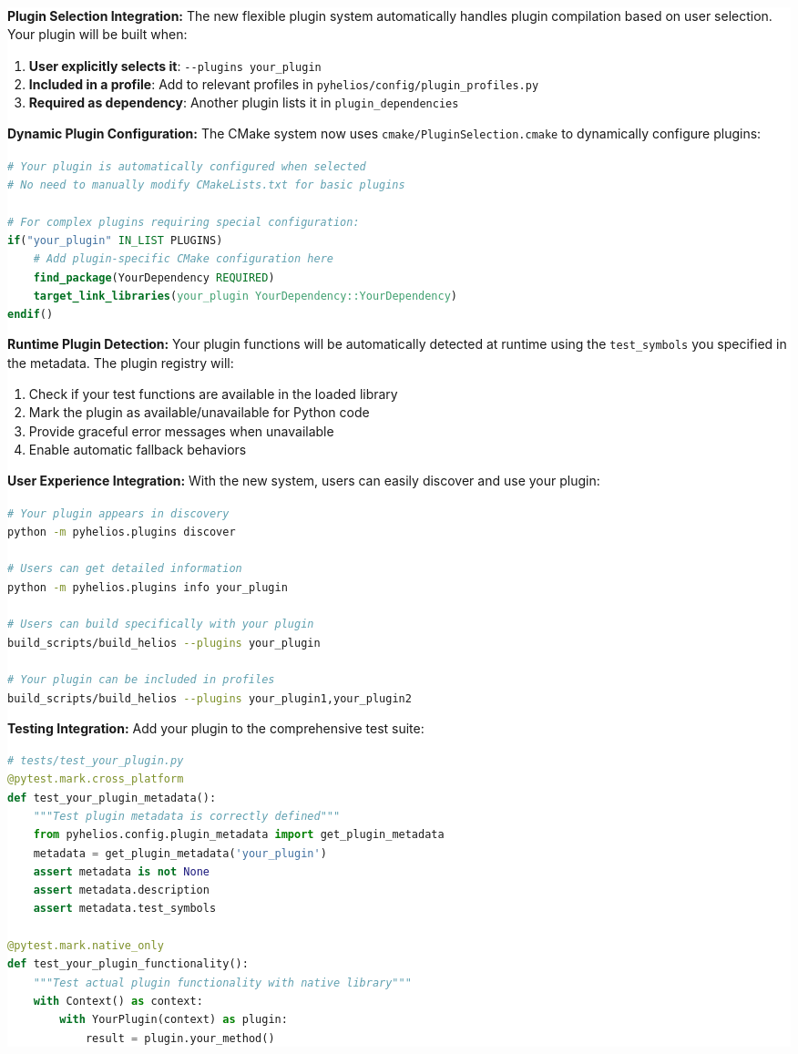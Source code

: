 **Plugin Selection Integration:**
The new flexible plugin system automatically handles plugin compilation based on user selection. Your plugin will be built when:

1. **User explicitly selects it**: `--plugins your_plugin`
2. **Included in a profile**: Add to relevant profiles in `pyhelios/config/plugin_profiles.py`
3. **Required as dependency**: Another plugin lists it in `plugin_dependencies`

**Dynamic Plugin Configuration:**
The CMake system now uses `cmake/PluginSelection.cmake` to dynamically configure plugins:

```cmake
# Your plugin is automatically configured when selected
# No need to manually modify CMakeLists.txt for basic plugins

# For complex plugins requiring special configuration:
if("your_plugin" IN_LIST PLUGINS)
    # Add plugin-specific CMake configuration here
    find_package(YourDependency REQUIRED)
    target_link_libraries(your_plugin YourDependency::YourDependency)
endif()
```

**Runtime Plugin Detection:**
Your plugin functions will be automatically detected at runtime using the `test_symbols` you specified in the metadata. The plugin registry will:

1. Check if your test functions are available in the loaded library
2. Mark the plugin as available/unavailable for Python code
3. Provide graceful error messages when unavailable
4. Enable automatic fallback behaviors

**User Experience Integration:**
With the new system, users can easily discover and use your plugin:

```bash
# Your plugin appears in discovery
python -m pyhelios.plugins discover

# Users can get detailed information
python -m pyhelios.plugins info your_plugin

# Users can build specifically with your plugin
build_scripts/build_helios --plugins your_plugin

# Your plugin can be included in profiles
build_scripts/build_helios --plugins your_plugin1,your_plugin2
```

**Testing Integration:**
Add your plugin to the comprehensive test suite:

```python
# tests/test_your_plugin.py
@pytest.mark.cross_platform
def test_your_plugin_metadata():
    """Test plugin metadata is correctly defined"""
    from pyhelios.config.plugin_metadata import get_plugin_metadata
    metadata = get_plugin_metadata('your_plugin')
    assert metadata is not None
    assert metadata.description
    assert metadata.test_symbols

@pytest.mark.native_only  
def test_your_plugin_functionality():
    """Test actual plugin functionality with native library"""
    with Context() as context:
        with YourPlugin(context) as plugin:
            result = plugin.your_method()
```